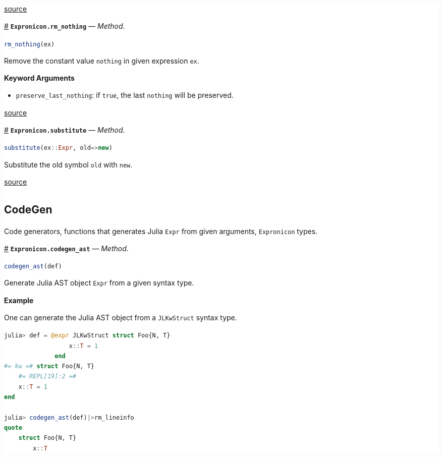

<a target='_blank' href='https://github.com/Roger-luo/Expronicon.jl/blob/9849b54d135e5a3bfe3a8264841e1b3b00f1afde/src/transform.jl#L94-L104' class='documenter-source'>source</a><br>

<a id='Expronicon.rm_nothing-Tuple{Any}' href='#Expronicon.rm_nothing-Tuple{Any}'>#</a>
**`Expronicon.rm_nothing`** &mdash; *Method*.



```julia
rm_nothing(ex)
```

Remove the constant value `nothing` in given expression `ex`.

**Keyword Arguments**

  * `preserve_last_nothing`: if `true`, the last `nothing`   will be preserved.


<a target='_blank' href='https://github.com/Roger-luo/Expronicon.jl/blob/9849b54d135e5a3bfe3a8264841e1b3b00f1afde/src/transform.jl#L206-L215' class='documenter-source'>source</a><br>

<a id='Expronicon.substitute-Tuple{Expr, Pair}' href='#Expronicon.substitute-Tuple{Expr, Pair}'>#</a>
**`Expronicon.substitute`** &mdash; *Method*.



```julia
substitute(ex::Expr, old=>new)
```

Substitute the old symbol `old` with `new`.


<a target='_blank' href='https://github.com/Roger-luo/Expronicon.jl/blob/9849b54d135e5a3bfe3a8264841e1b3b00f1afde/src/transform.jl#L34-L38' class='documenter-source'>source</a><br>


<a id='CodeGen'></a>

<a id='CodeGen-1'></a>

## CodeGen


Code generators, functions that generates Julia `Expr` from given arguments, `Expronicon` types. 

<a id='Expronicon.codegen_ast-Tuple{Any}' href='#Expronicon.codegen_ast-Tuple{Any}'>#</a>
**`Expronicon.codegen_ast`** &mdash; *Method*.



```julia
codegen_ast(def)
```

Generate Julia AST object `Expr` from a given syntax type.

**Example**

One can generate the Julia AST object from a `JLKwStruct` syntax type.

```julia
julia> def = @expr JLKwStruct struct Foo{N, T}
                  x::T = 1
              end
#= kw =# struct Foo{N, T}
    #= REPL[19]:2 =#
    x::T = 1
end

julia> codegen_ast(def)|>rm_lineinfo
quote
    struct Foo{N, T}
        x::T
```
